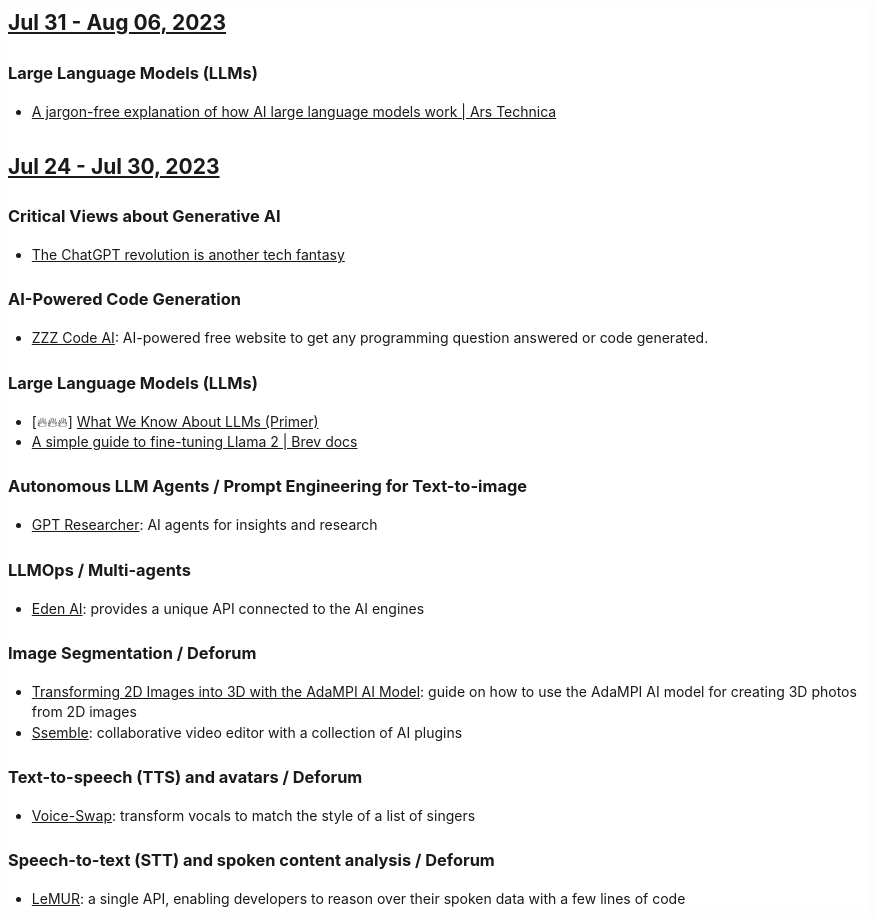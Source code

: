 ## [Jul 31 - Aug 06, 2023](/content/2023/31/README.md)

### Large Language Models (LLMs)

*   [A jargon-free explanation of how AI large language models work | Ars Technica](https://arstechnica.com/science/2023/07/a-jargon-free-explanation-of-how-ai-large-language-models-work/)

## [Jul 24 - Jul 30, 2023](/content/2023/30/README.md)

### Critical Views about Generative AI

*   [The ChatGPT revolution is another tech fantasy](https://www.disconnect.blog/p/the-chatgpt-revolution-is-another)

### AI-Powered Code Generation

*   [ZZZ Code AI](https://zzzcode.ai/): AI-powered free website to get any programming question answered or code generated.

### Large Language Models (LLMs)

*   \[🔥🔥🔥] [What We Know About LLMs (Primer)](https://willthompson.name/what-we-know-about-llms-primer)
*   [A simple guide to fine-tuning Llama 2 | Brev docs](https://brev.dev/blog/fine-tuning-llama-2)

### Autonomous LLM Agents / Prompt Engineering for Text-to-image

*   [GPT Researcher](https://app.tavily.com/): AI agents for insights and research

### LLMOps / Multi-agents

*   [Eden AI](https://www.edenai.co/?referral=partner-producthunt8\&ref=producthunt): provides a unique API connected to the AI engines

### Image Segmentation / Deforum

*   [Transforming 2D Images into 3D with the AdaMPI AI Model](https://notes.aimodels.fyi/transforming-2d-images-into-3d-with-the-adampi-ai-model/): guide on how to use the AdaMPI AI model for creating 3D photos from 2D images
*   [Ssemble](https://www.ssemble.com/): collaborative video editor with a collection of AI plugins

### Text-to-speech (TTS) and avatars / Deforum

*   [Voice-Swap](https://www.voice-swap.ai/?ref=producthunt): transform vocals to match the style of a list of singers

### Speech-to-text (STT) and spoken content analysis / Deforum

*   [LeMUR](https://www.assemblyai.com/blog/lemur/): a single API, enabling developers to reason over their spoken data with a few lines of code
